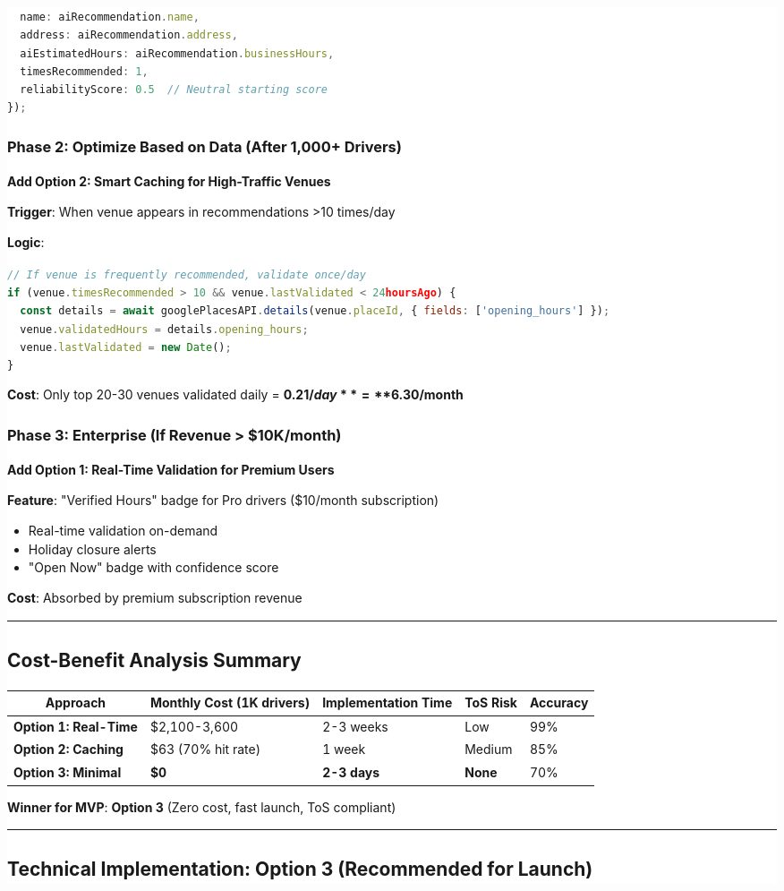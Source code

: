 ```javascript
  name: aiRecommendation.name,
  address: aiRecommendation.address,
  aiEstimatedHours: aiRecommendation.businessHours,
  timesRecommended: 1,
  reliabilityScore: 0.5  // Neutral starting score
});
```

### Phase 2: Optimize Based on Data (After 1,000+ Drivers)
**Add Option 2: Smart Caching for High-Traffic Venues**

**Trigger**: When venue appears in recommendations >10 times/day

**Logic**:
```javascript
// If venue is frequently recommended, validate once/day
if (venue.timesRecommended > 10 && venue.lastValidated < 24hoursAgo) {
  const details = await googlePlacesAPI.details(venue.placeId, { fields: ['opening_hours'] });
  venue.validatedHours = details.opening_hours;
  venue.lastValidated = new Date();
}
```

**Cost**: Only top 20-30 venues validated daily = **$0.21/day** = **$6.30/month**

### Phase 3: Enterprise (If Revenue > $10K/month)
**Add Option 1: Real-Time Validation for Premium Users**

**Feature**: "Verified Hours" badge for Pro drivers ($10/month subscription)
- Real-time validation on-demand
- Holiday closure alerts
- "Open Now" badge with confidence score

**Cost**: Absorbed by premium subscription revenue

---

## Cost-Benefit Analysis Summary

| Approach | Monthly Cost (1K drivers) | Implementation Time | ToS Risk | Accuracy |
|----------|---------------------------|---------------------|----------|----------|
| **Option 1: Real-Time** | $2,100-3,600 | 2-3 weeks | Low | 99% |
| **Option 2: Caching** | $63 (70% hit rate) | 1 week | Medium | 85% |
| **Option 3: Minimal** | **$0** | **2-3 days** | **None** | 70% |

**Winner for MVP**: **Option 3** (Zero cost, fast launch, ToS compliant)

---

## Technical Implementation: Option 3 (Recommended for Launch)
